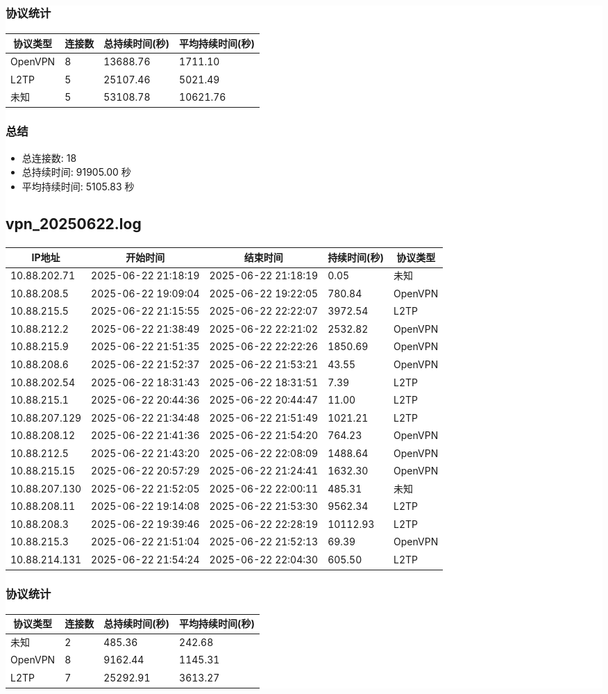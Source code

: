 
### 协议统计
| 协议类型 | 连接数 | 总持续时间(秒) | 平均持续时间(秒) |
|----------|--------|----------------|------------------|
| OpenVPN | 8 | 13688.76 | 1711.10 |
| L2TP | 5 | 25107.46 | 5021.49 |
| 未知 | 5 | 53108.78 | 10621.76 |

### 总结
- 总连接数: 18
- 总持续时间: 91905.00 秒
- 平均持续时间: 5105.83 秒

## vpn_20250622.log

| IP地址 | 开始时间 | 结束时间 | 持续时间(秒) | 协议类型 |
|---------|----------|----------|--------------|----------|
| 10.88.202.71 | 2025-06-22 21:18:19 | 2025-06-22 21:18:19 | 0.05 | 未知 |
| 10.88.208.5 | 2025-06-22 19:09:04 | 2025-06-22 19:22:05 | 780.84 | OpenVPN |
| 10.88.215.5 | 2025-06-22 21:15:55 | 2025-06-22 22:22:07 | 3972.54 | L2TP |
| 10.88.212.2 | 2025-06-22 21:38:49 | 2025-06-22 22:21:02 | 2532.82 | OpenVPN |
| 10.88.215.9 | 2025-06-22 21:51:35 | 2025-06-22 22:22:26 | 1850.69 | OpenVPN |
| 10.88.208.6 | 2025-06-22 21:52:37 | 2025-06-22 21:53:21 | 43.55 | OpenVPN |
| 10.88.202.54 | 2025-06-22 18:31:43 | 2025-06-22 18:31:51 | 7.39 | L2TP |
| 10.88.215.1 | 2025-06-22 20:44:36 | 2025-06-22 20:44:47 | 11.00 | L2TP |
| 10.88.207.129 | 2025-06-22 21:34:48 | 2025-06-22 21:51:49 | 1021.21 | L2TP |
| 10.88.208.12 | 2025-06-22 21:41:36 | 2025-06-22 21:54:20 | 764.23 | OpenVPN |
| 10.88.212.5 | 2025-06-22 21:43:20 | 2025-06-22 22:08:09 | 1488.64 | OpenVPN |
| 10.88.215.15 | 2025-06-22 20:57:29 | 2025-06-22 21:24:41 | 1632.30 | OpenVPN |
| 10.88.207.130 | 2025-06-22 21:52:05 | 2025-06-22 22:00:11 | 485.31 | 未知 |
| 10.88.208.11 | 2025-06-22 19:14:08 | 2025-06-22 21:53:30 | 9562.34 | L2TP |
| 10.88.208.3 | 2025-06-22 19:39:46 | 2025-06-22 22:28:19 | 10112.93 | L2TP |
| 10.88.215.3 | 2025-06-22 21:51:04 | 2025-06-22 21:52:13 | 69.39 | OpenVPN |
| 10.88.214.131 | 2025-06-22 21:54:24 | 2025-06-22 22:04:30 | 605.50 | L2TP |

### 协议统计
| 协议类型 | 连接数 | 总持续时间(秒) | 平均持续时间(秒) |
|----------|--------|----------------|------------------|
| 未知 | 2 | 485.36 | 242.68 |
| OpenVPN | 8 | 9162.44 | 1145.31 |
| L2TP | 7 | 25292.91 | 3613.27 |
